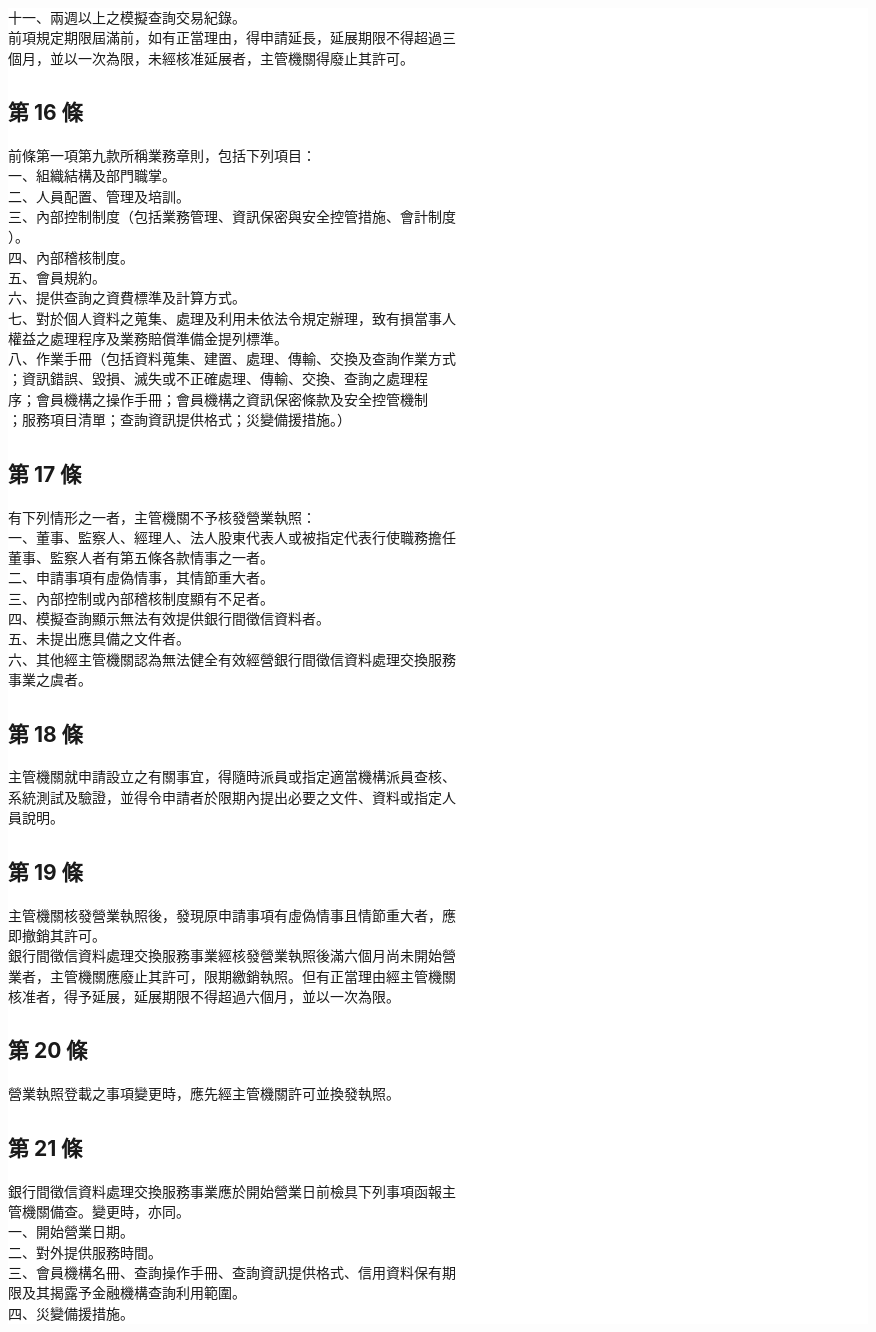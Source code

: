 十一、兩週以上之模擬查詢交易紀錄。  
前項規定期限屆滿前，如有正當理由，得申請延長，延展期限不得超過三  
個月，並以一次為限，未經核准延展者，主管機關得廢止其許可。

第 16 條
--------
前條第一項第九款所稱業務章則，包括下列項目：  
一、組織結構及部門職掌。  
二、人員配置、管理及培訓。  
三、內部控制制度（包括業務管理、資訊保密與安全控管措施、會計制度  
    ）。  
四、內部稽核制度。  
五、會員規約。  
六、提供查詢之資費標準及計算方式。  
七、對於個人資料之蒐集、處理及利用未依法令規定辦理，致有損當事人  
    權益之處理程序及業務賠償準備金提列標準。  
八、作業手冊（包括資料蒐集、建置、處理、傳輸、交換及查詢作業方式  
    ；資訊錯誤、毀損、滅失或不正確處理、傳輸、交換、查詢之處理程  
    序；會員機構之操作手冊；會員機構之資訊保密條款及安全控管機制  
    ；服務項目清單；查詢資訊提供格式；災變備援措施。）

第 17 條
--------
有下列情形之一者，主管機關不予核發營業執照：  
一、董事、監察人、經理人、法人股東代表人或被指定代表行使職務擔任  
    董事、監察人者有第五條各款情事之一者。  
二、申請事項有虛偽情事，其情節重大者。  
三、內部控制或內部稽核制度顯有不足者。  
四、模擬查詢顯示無法有效提供銀行間徵信資料者。  
五、未提出應具備之文件者。  
六、其他經主管機關認為無法健全有效經營銀行間徵信資料處理交換服務  
    事業之虞者。

第 18 條
--------
主管機關就申請設立之有關事宜，得隨時派員或指定適當機構派員查核、  
系統測試及驗證，並得令申請者於限期內提出必要之文件、資料或指定人  
員說明。

第 19 條
--------
主管機關核發營業執照後，發現原申請事項有虛偽情事且情節重大者，應  
即撤銷其許可。  
銀行間徵信資料處理交換服務事業經核發營業執照後滿六個月尚未開始營  
業者，主管機關應廢止其許可，限期繳銷執照。但有正當理由經主管機關  
核准者，得予延展，延展期限不得超過六個月，並以一次為限。

第 20 條
--------
營業執照登載之事項變更時，應先經主管機關許可並換發執照。

第 21 條
--------
銀行間徵信資料處理交換服務事業應於開始營業日前檢具下列事項函報主  
管機關備查。變更時，亦同。  
一、開始營業日期。  
二、對外提供服務時間。  
三、會員機構名冊、查詢操作手冊、查詢資訊提供格式、信用資料保有期  
    限及其揭露予金融機構查詢利用範圍。  
四、災變備援措施。
